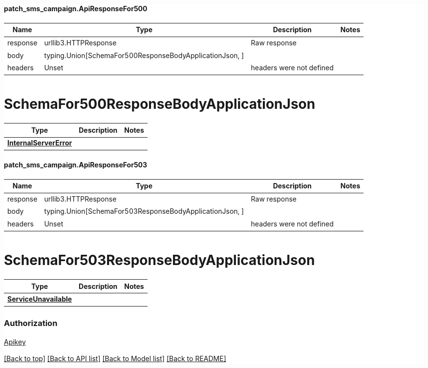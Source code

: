 
#### patch_sms_campaign.ApiResponseFor500
Name | Type | Description  | Notes
------------- | ------------- | ------------- | -------------
response | urllib3.HTTPResponse | Raw response |
body | typing.Union[SchemaFor500ResponseBodyApplicationJson, ] |  |
headers | Unset | headers were not defined |

# SchemaFor500ResponseBodyApplicationJson
Type | Description  | Notes
------------- | ------------- | -------------
[**InternalServerError**](../../models/InternalServerError.md) |  | 


#### patch_sms_campaign.ApiResponseFor503
Name | Type | Description  | Notes
------------- | ------------- | ------------- | -------------
response | urllib3.HTTPResponse | Raw response |
body | typing.Union[SchemaFor503ResponseBodyApplicationJson, ] |  |
headers | Unset | headers were not defined |

# SchemaFor503ResponseBodyApplicationJson
Type | Description  | Notes
------------- | ------------- | -------------
[**ServiceUnavailable**](../../models/ServiceUnavailable.md) |  | 


### Authorization

[Apikey](../../../README.md#Apikey)

[[Back to top]](#__pageTop) [[Back to API list]](../../../README.md#documentation-for-api-endpoints) [[Back to Model list]](../../../README.md#documentation-for-models) [[Back to README]](../../../README.md)

